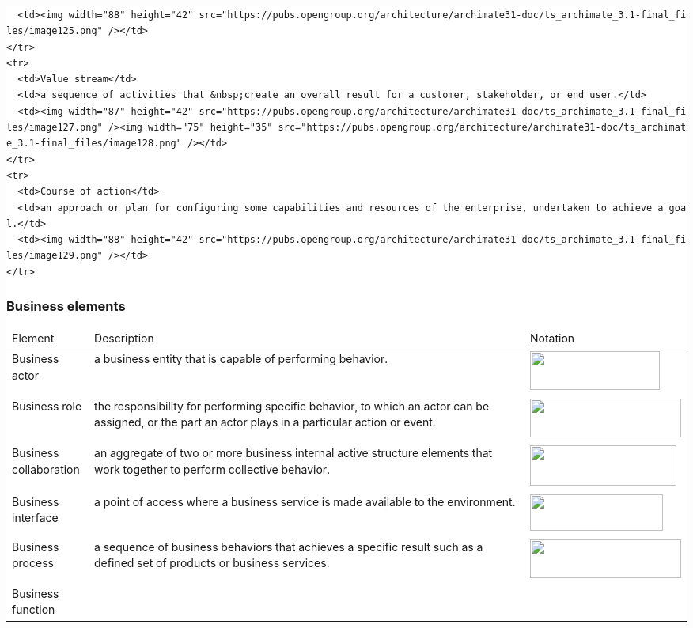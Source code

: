       <td><img width="88" height="42" src="https://pubs.opengroup.org/architecture/archimate31-doc/ts_archimate_3.1-final_files/image125.png" /></td>
    </tr>
    <tr>
      <td>Value stream</td>
      <td>a sequence of activities that &nbsp;create an overall result for a customer, stakeholder, or end user.</td>
      <td><img width="87" height="42" src="https://pubs.opengroup.org/architecture/archimate31-doc/ts_archimate_3.1-final_files/image127.png" /><img width="75" height="35" src="https://pubs.opengroup.org/architecture/archimate31-doc/ts_archimate_3.1-final_files/image128.png" /></td>
    </tr>
    <tr>
      <td>Course of action</td>
      <td>an approach or plan for configuring some capabilities and resources of the enterprise, undertaken to achieve a goal.</td>
      <td><img width="88" height="42" src="https://pubs.opengroup.org/architecture/archimate31-doc/ts_archimate_3.1-final_files/image129.png" /></td>
    </tr>
  </tbody>
</table>

### Business elements

<table>
  <thead>
    <tr>
      <td>Element</td>
      <td>Description</td>
      <td>Notation</td>
    </tr>
  </thead>
  <tbody>
    <tr>
      <td>Business actor</td>
      <td>a business entity that is capable of performing behavior.</td>
      <td><img width="164" height="49" src="https://pubs.opengroup.org/architecture/archimate31-doc/ts_archimate_3.1-final_files/image154.png"></td>
    </tr>
    <tr>
      <td>Business role</td>
      <td>the responsibility for performing specific behavior, to which an actor can be assigned, or the part an actor plays in a particular action or event.</td>
      <td><img width="191" height="49" src="https://pubs.opengroup.org/architecture/archimate31-doc/ts_archimate_3.1-final_files/image155.png"></td>
    </tr>
    <tr>
      <td>Business collaboration</td>
      <td>an aggregate of two or more business internal active structure elements that work together to perform collective behavior.</td>
      <td><img width="185" height="51" src="https://pubs.opengroup.org/architecture/archimate31-doc/ts_archimate_3.1-final_files/image156.png"></td>
    </tr>
    <tr>
      <td>Business interface</td>
      <td>a point of access where a business service is made available to the environment.</td>
      <td><img width="168" height="46" src="https://pubs.opengroup.org/architecture/archimate31-doc/ts_archimate_3.1-final_files/image157.png"></td>
    </tr>
    <tr>
      <td>Business process</td>
      <td>a sequence of business behaviors that achieves a specific result such as a defined set of products or business services.</td>
      <td><img width="191" height="49" src="https://pubs.opengroup.org/architecture/archimate31-doc/ts_archimate_3.1-final_files/image158.png"></td>
    </tr>
    <tr>
      <td>Business function</td>